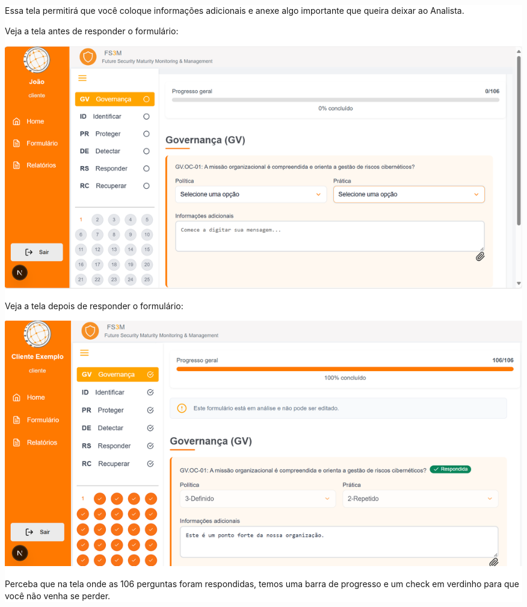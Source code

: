    Essa tela permitirá que você coloque informações adicionais e anexe algo importante que queira deixar ao Analista.

   Veja a tela antes de responder o formulário:

  ![Tela Questionario](./docs-img/antes_questionario.png)

   Veja a tela depois de responder o formulário:
  
  ![Tela Questionario](./docs-img/apos_questionario.png)

   Perceba que na tela onde as 106 perguntas foram respondidas, temos uma barra de progresso e um check em verdinho para que você não venha se perder.
